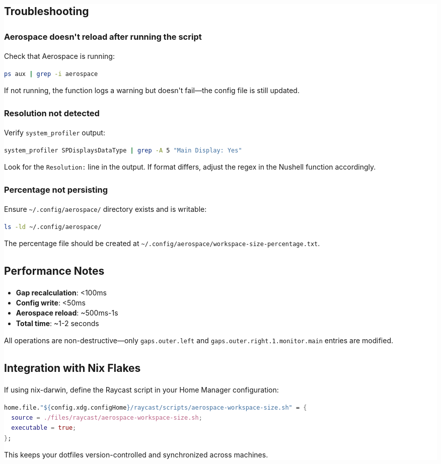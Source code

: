 ## Troubleshooting

### Aerospace doesn't reload after running the script

Check that Aerospace is running:

```bash
ps aux | grep -i aerospace
```

If not running, the function logs a warning but doesn't fail—the config file is still updated.

### Resolution not detected

Verify `system_profiler` output:

```bash
system_profiler SPDisplaysDataType | grep -A 5 "Main Display: Yes"
```

Look for the `Resolution:` line in the output. If format differs, adjust the regex in the Nushell function accordingly.

### Percentage not persisting

Ensure `~/.config/aerospace/` directory exists and is writable:

```bash
ls -ld ~/.config/aerospace/
```

The percentage file should be created at `~/.config/aerospace/workspace-size-percentage.txt`.

## Performance Notes

- **Gap recalculation**: <100ms
- **Config write**: <50ms
- **Aerospace reload**: ~500ms-1s
- **Total time**: ~1-2 seconds

All operations are non-destructive—only `gaps.outer.left` and `gaps.outer.right.1.monitor.main` entries are modified.

## Integration with Nix Flakes

If using nix-darwin, define the Raycast script in your Home Manager configuration:

```nix
home.file."${config.xdg.configHome}/raycast/scripts/aerospace-workspace-size.sh" = {
  source = ./files/raycast/aerospace-workspace-size.sh;
  executable = true;
};
```

This keeps your dotfiles version-controlled and synchronized across machines.
